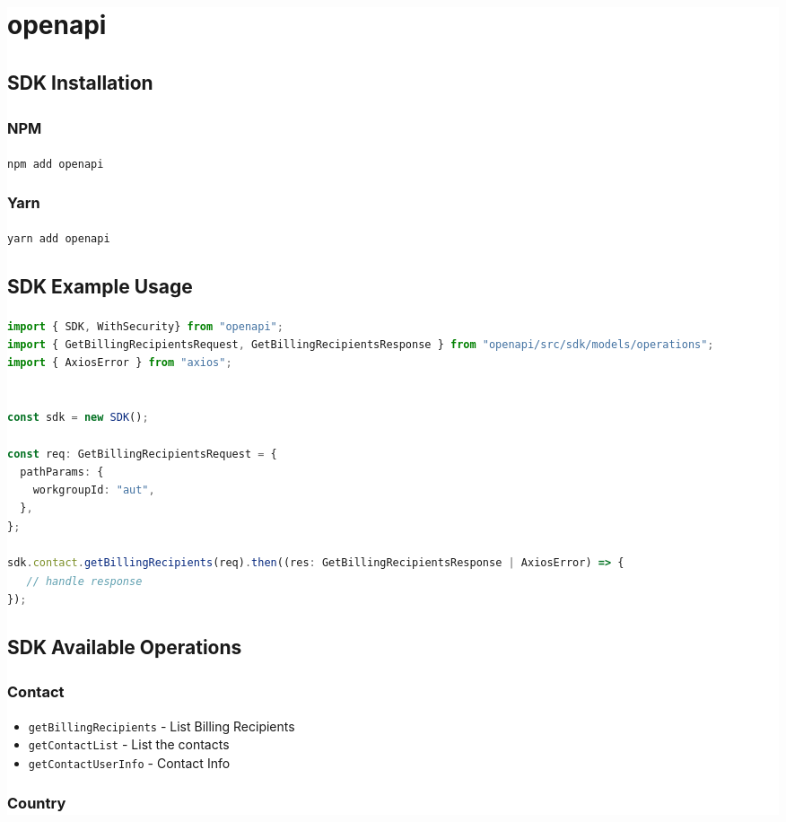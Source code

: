 # openapi


## SDK Installation

### NPM

```bash
npm add openapi
```

### Yarn

```bash
yarn add openapi
```



## SDK Example Usage

```typescript
import { SDK, WithSecurity} from "openapi";
import { GetBillingRecipientsRequest, GetBillingRecipientsResponse } from "openapi/src/sdk/models/operations";
import { AxiosError } from "axios";


const sdk = new SDK();
    
const req: GetBillingRecipientsRequest = {
  pathParams: {
    workgroupId: "aut",
  },
};

sdk.contact.getBillingRecipients(req).then((res: GetBillingRecipientsResponse | AxiosError) => {
   // handle response
});
```



## SDK Available Operations

### Contact

* `getBillingRecipients` - List Billing Recipients
* `getContactList` - List the contacts
* `getContactUserInfo` - Contact Info

### Country
